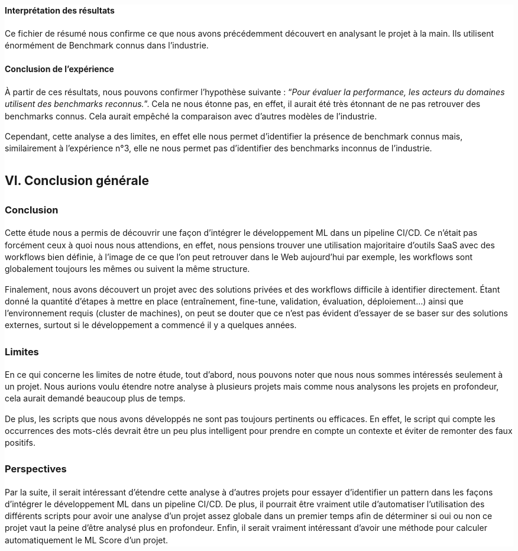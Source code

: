 
#### Interprétation des résultats

Ce fichier de résumé nous confirme ce que nous avons précédemment découvert en analysant le projet à la main. Ils utilisent énormément de Benchmark connus dans l’industrie. 


#### Conclusion de l’expérience

À partir de ces résultats, nous pouvons confirmer l’hypothèse suivante : “_Pour évaluer la performance, les acteurs du domaines utilisent des benchmarks reconnus._”. Cela ne nous étonne pas, en effet, il aurait été très étonnant de ne pas retrouver des benchmarks connus. Cela aurait empêché la comparaison avec d’autres modèles de l’industrie.

Cependant, cette analyse a des limites, en effet elle nous permet d’identifier la présence de benchmark connus mais, similairement à l’expérience n°3, elle ne nous permet pas d’identifier des benchmarks inconnus de l’industrie. 


## VI. Conclusion générale

### Conclusion

Cette étude nous a permis de découvrir une façon d’intégrer le développement ML dans un pipeline CI/CD. Ce n’était pas forcément ceux à quoi nous nous attendions, en effet, nous pensions trouver une utilisation majoritaire d’outils SaaS avec des workflows bien définie, à l’image de ce que l’on peut retrouver dans le Web aujourd’hui par exemple, les workflows sont globalement toujours les mêmes ou suivent la même structure.

Finalement, nous avons découvert un projet avec des solutions privées et des workflows difficile à identifier directement. Étant donné la quantité d’étapes à mettre en place (entraînement, fine-tune, validation, évaluation, déploiement…) ainsi que l’environnement requis (cluster de machines), on peut se douter que ce n’est pas évident d’essayer de se baser sur des solutions externes, surtout si le développement a commencé il y a quelques années.  


### Limites

En ce qui concerne les limites de notre étude, tout d’abord, nous pouvons noter que nous nous sommes intéressés seulement à un projet. Nous aurions voulu étendre notre analyse à plusieurs projets mais comme nous analysons les projets en profondeur, cela aurait demandé beaucoup plus de temps. 

De plus, les scripts que nous avons développés ne sont pas toujours pertinents ou efficaces. En effet, le script qui compte les occurrences des mots-clés devrait être un peu plus intelligent pour prendre en compte un contexte et éviter de remonter des faux positifs. 


### Perspectives

Par la suite, il serait intéressant d’étendre cette analyse à d’autres projets pour essayer d’identifier un pattern dans les façons d’intégrer le développement ML dans un pipeline CI/CD. De plus, il pourrait être vraiment utile d’automatiser l’utilisation des différents scripts pour avoir une analyse d’un projet assez globale dans un premier temps afin de déterminer si oui ou non ce projet vaut la peine d’être analysé plus en profondeur. Enfin, il serait vraiment intéressant d’avoir une méthode pour calculer automatiquement le ML Score d’un projet. 
